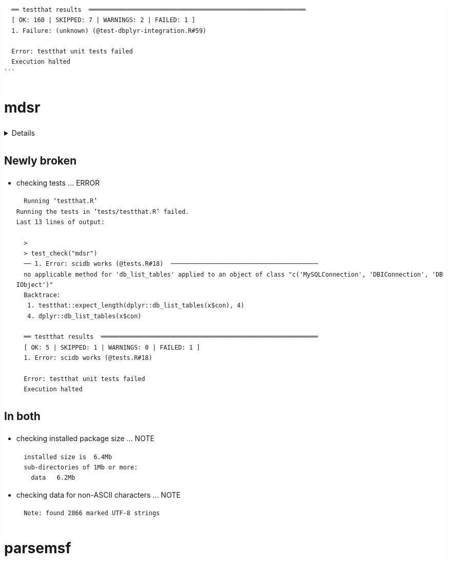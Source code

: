       ══ testthat results  ═══════════════════════════════════════════════════════════
      [ OK: 160 | SKIPPED: 7 | WARNINGS: 2 | FAILED: 1 ]
      1. Failure: (unknown) (@test-dbplyr-integration.R#59) 
      
      Error: testthat unit tests failed
      Execution halted
    ```

# mdsr

<details></details>

## Newly broken

*   checking tests ... ERROR
    ```
      Running ‘testthat.R’
    Running the tests in ‘tests/testthat.R’ failed.
    Last 13 lines of output:
      
      > 
      > test_check("mdsr")
      ── 1. Error: scidb works (@tests.R#18)  ────────────────────────────────────────
      no applicable method for 'db_list_tables' applied to an object of class "c('MySQLConnection', 'DBIConnection', 'DBIObject')"
      Backtrace:
       1. testthat::expect_length(dplyr::db_list_tables(x$con), 4)
       4. dplyr::db_list_tables(x$con)
      
      ══ testthat results  ═══════════════════════════════════════════════════════════
      [ OK: 5 | SKIPPED: 1 | WARNINGS: 0 | FAILED: 1 ]
      1. Error: scidb works (@tests.R#18) 
      
      Error: testthat unit tests failed
      Execution halted
    ```

## In both

*   checking installed package size ... NOTE
    ```
      installed size is  6.4Mb
      sub-directories of 1Mb or more:
        data   6.2Mb
    ```

*   checking data for non-ASCII characters ... NOTE
    ```
      Note: found 2866 marked UTF-8 strings
    ```

# parsemsf
